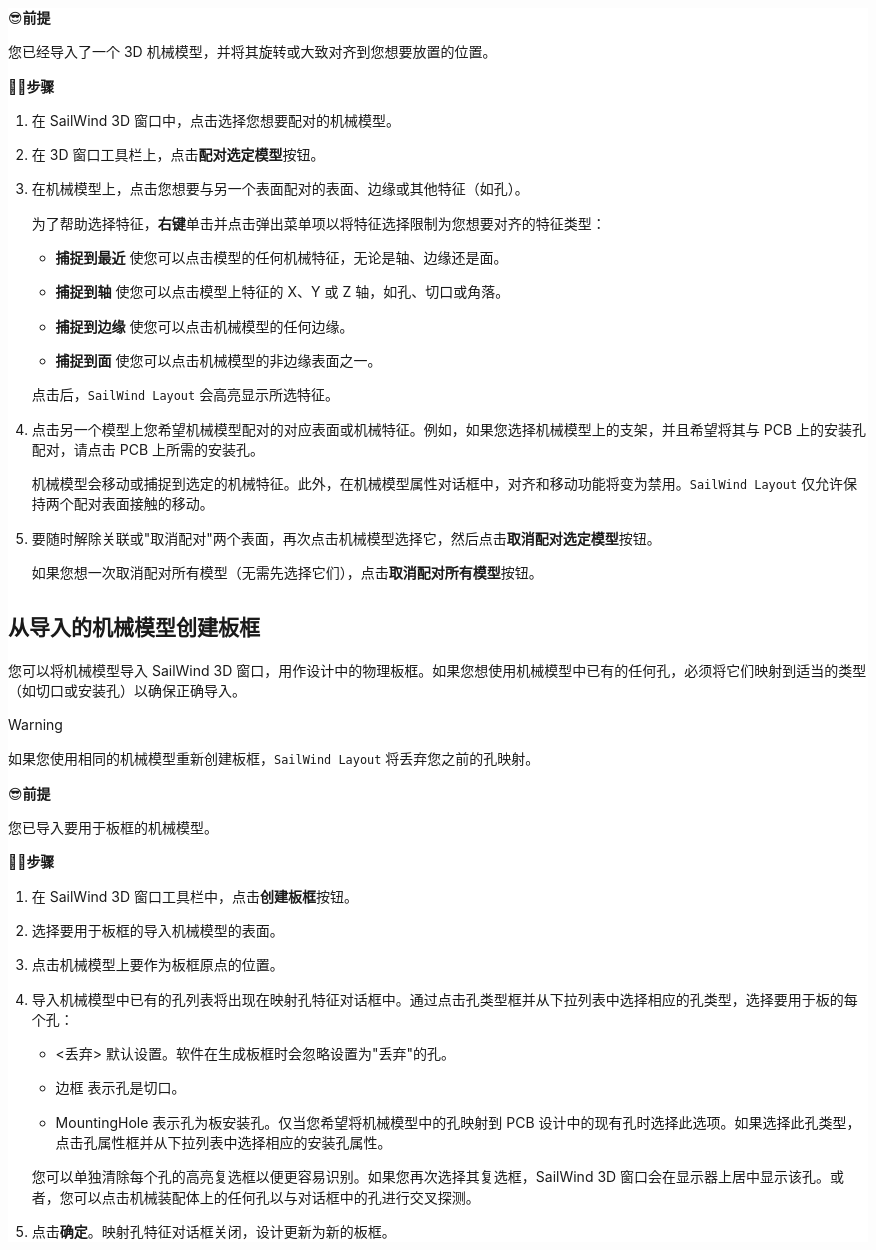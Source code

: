 😎**前提**

您已经导入了一个 3D 机械模型，并将其旋转或大致对齐到您想要放置的位置。

🏃‍♂️‍**步骤**

1. 在 SailWind 3D 窗口中，点击选择您想要配对的机械模型。

2. 在 3D 窗口工具栏上，点击**配对选定模型**按钮。

3. 在机械模型上，点击您想要与另一个表面配对的表面、边缘或其他特征（如孔）。

   为了帮助选择特征，**右键**单击并点击弹出菜单项以将特征选择限制为您想要对齐的特征类型：

    - **捕捉到最近** 使您可以点击模型的任何机械特征，无论是轴、边缘还是面。

    - **捕捉到轴** 使您可以点击模型上特征的 X、Y 或 Z 轴，如孔、切口或角落。

    - **捕捉到边缘** 使您可以点击机械模型的任何边缘。

    - **捕捉到面** 使您可以点击机械模型的非边缘表面之一。
   
     点击后，`SailWind Layout` 会高亮显示所选特征。
   
4. 点击另一个模型上您希望机械模型配对的对应表面或机械特征。例如，如果您选择机械模型上的支架，并且希望将其与 PCB 上的安装孔配对，请点击 PCB 上所需的安装孔。

   机械模型会移动或捕捉到选定的机械特征。此外，在机械模型属性对话框中，对齐和移动功能将变为禁用。`SailWind Layout` 仅允许保持两个配对表面接触的移动。

5. 要随时解除关联或"取消配对"两个表面，再次点击机械模型选择它，然后点击**取消配对选定模型**按钮。

   如果您想一次取消配对所有模型（无需先选择它们），点击**取消配对所有模型**按钮。

## 从导入的机械模型创建板框

您可以将机械模型导入 SailWind 3D 窗口，用作设计中的物理板框。如果您想使用机械模型中已有的任何孔，必须将它们映射到适当的类型（如切口或安装孔）以确保正确导入。


> [!warning] 
如果您使用相同的机械模型重新创建板框，`SailWind Layout` 将丢弃您之前的孔映射。

😎**前提**

您已导入要用于板框的机械模型。

🏃‍♂️‍**步骤**

1. 在 SailWind 3D 窗口工具栏中，点击**创建板框**按钮。

2. 选择要用于板框的导入机械模型的表面。

3. 点击机械模型上要作为板框原点的位置。

4. 导入机械模型中已有的孔列表将出现在映射孔特征对话框中。通过点击孔类型框并从下拉列表中选择相应的孔类型，选择要用于板的每个孔：

   - <丢弃> 默认设置。软件在生成板框时会忽略设置为"丢弃"的孔。

   - 边框 表示孔是切口。

   - MountingHole 表示孔为板安装孔。仅当您希望将机械模型中的孔映射到 PCB 设计中的现有孔时选择此选项。如果选择此孔类型，点击孔属性框并从下拉列表中选择相应的安装孔属性。
   
   您可以单独清除每个孔的高亮复选框以便更容易识别。如果您再次选择其复选框，SailWind 3D 窗口会在显示器上居中显示该孔。或者，您可以点击机械装配体上的任何孔以与对话框中的孔进行交叉探测。

5. 点击**确定**。映射孔特征对话框关闭，设计更新为新的板框。
